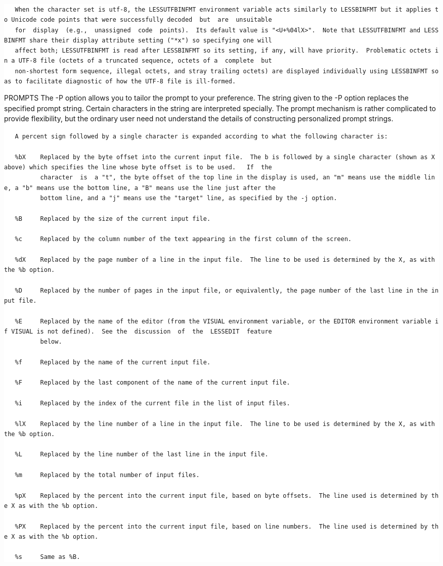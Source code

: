        When the character set is utf-8, the LESSUTFBINFMT environment variable acts similarly to LESSBINFMT but it applies to Unicode code points that were successfully decoded  but  are  unsuitable
       for  display  (e.g.,  unassigned  code  points).  Its default value is "<U+%04lX>".  Note that LESSUTFBINFMT and LESSBINFMT share their display attribute setting ("*x") so specifying one will
       affect both; LESSUTFBINFMT is read after LESSBINFMT so its setting, if any, will have priority.  Problematic octets in a UTF-8 file (octets of a truncated sequence, octets of a  complete  but
       non-shortest form sequence, illegal octets, and stray trailing octets) are displayed individually using LESSBINFMT so as to facilitate diagnostic of how the UTF-8 file is ill-formed.

PROMPTS
       The  -P  option  allows you to tailor the prompt to your preference.  The string given to the -P option replaces the specified prompt string.  Certain characters in the string are interpreted
       specially.  The prompt mechanism is rather complicated to provide flexibility, but the ordinary user need not understand the details of constructing personalized prompt strings.

       A percent sign followed by a single character is expanded according to what the following character is:

       %bX    Replaced by the byte offset into the current input file.  The b is followed by a single character (shown as X above) which specifies the line whose byte offset is to be used.   If  the
              character  is  a "t", the byte offset of the top line in the display is used, an "m" means use the middle line, a "b" means use the bottom line, a "B" means use the line just after the
              bottom line, and a "j" means use the "target" line, as specified by the -j option.

       %B     Replaced by the size of the current input file.

       %c     Replaced by the column number of the text appearing in the first column of the screen.

       %dX    Replaced by the page number of a line in the input file.  The line to be used is determined by the X, as with the %b option.

       %D     Replaced by the number of pages in the input file, or equivalently, the page number of the last line in the input file.

       %E     Replaced by the name of the editor (from the VISUAL environment variable, or the EDITOR environment variable if VISUAL is not defined).  See the  discussion  of  the  LESSEDIT  feature
              below.

       %f     Replaced by the name of the current input file.

       %F     Replaced by the last component of the name of the current input file.

       %i     Replaced by the index of the current file in the list of input files.

       %lX    Replaced by the line number of a line in the input file.  The line to be used is determined by the X, as with the %b option.

       %L     Replaced by the line number of the last line in the input file.

       %m     Replaced by the total number of input files.

       %pX    Replaced by the percent into the current input file, based on byte offsets.  The line used is determined by the X as with the %b option.

       %PX    Replaced by the percent into the current input file, based on line numbers.  The line used is determined by the X as with the %b option.

       %s     Same as %B.
